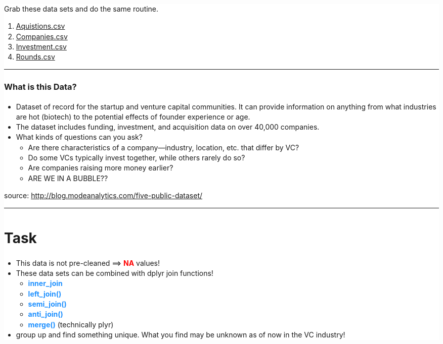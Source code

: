 Grab these data sets and do the same routine.

1. [Aquistions.csv](https://github.com/Dustin21/Dustin21.github.io/raw/master/Workshops/Data_Analysis_Intro/Data/CrunchBase/Aquisitions.csv)
2. [Companies.csv](https://github.com/Dustin21/Dustin21.github.io/raw/master/Workshops/Data_Analysis_Intro/Data/CrunchBase/Companies.csv)
3. [Investment.csv](https://github.com/Dustin21/Dustin21.github.io/raw/master/Workshops/Data_Analysis_Intro/Data/CrunchBase/Investment.csv)
4. [Rounds.csv](https://github.com/Dustin21/Dustin21.github.io/raw/master/Workshops/Data_Analysis_Intro/Data/CrunchBase/Rounds.csv)

---

### What is this Data?

- Dataset of record for the startup and venture capital communities. It can provide information on anything from what industries are hot (biotech) to the potential effects of founder experience or age. 
- The dataset includes funding, investment, and acquisition data on over 40,000 companies.
- What kinds of questions can you ask? 
	- Are there characteristics of a company—industry, location, etc. that differ by VC? 
	- Do some VCs typically invest together, while others rarely do so? 
	- Are companies raising more money earlier? 
	- ARE WE IN A BUBBLE??
		
source: http://blog.modeanalytics.com/five-public-dataset/

--- 

# Task

- This data is not pre-cleaned ==> <span style="color:red; font-weight:bold">NA</span> values!
- These data sets can be combined with dplyr join functions!
	- <span style="color:dodgerblue; font-weight:bold">inner_join</span>
	- <span style="color:dodgerblue; font-weight:bold">left_join()</span>
	- <span style="color:dodgerblue; font-weight:bold">semi_join()</span>
	- <span style="color:dodgerblue; font-weight:bold">anti_join()</span>
	- <span style="color:dodgerblue; font-weight:bold">merge()</span> (technically plyr)
- group up and find something unique. What you find may be unknown as of now in the VC industry!


